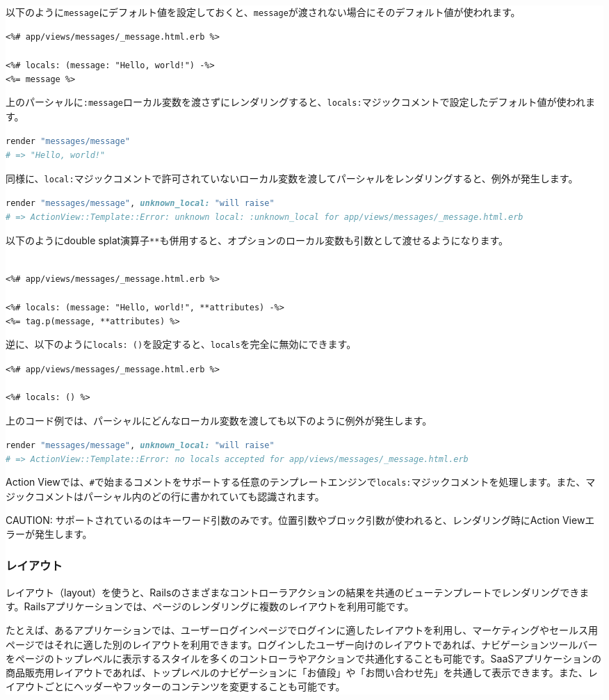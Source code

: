 以下のように`message`にデフォルト値を設定しておくと、`message`が渡されない場合にそのデフォルト値が使われます。

```erb
<%# app/views/messages/_message.html.erb %>

<%# locals: (message: "Hello, world!") -%>
<%= message %>
```

上のパーシャルに`:message`ローカル変数を渡さずにレンダリングすると、`locals:`マジックコメントで設定したデフォルト値が使われます。

```ruby
render "messages/message"
# => "Hello, world!"
```

同様に、`local:`マジックコメントで許可されていないローカル変数を渡してパーシャルをレンダリングすると、例外が発生します。

```ruby
render "messages/message", unknown_local: "will raise"
# => ActionView::Template::Error: unknown local: :unknown_local for app/views/messages/_message.html.erb
```

以下のようにdouble splat演算子`**`も併用すると、オプションのローカル変数も引数として渡せるようになります。

```erb

<%# app/views/messages/_message.html.erb %>

<%# locals: (message: "Hello, world!", **attributes) -%>
<%= tag.p(message, **attributes) %>
```

逆に、以下のように`locals: ()`を設定すると、`locals`を完全に無効にできます。

```erb
<%# app/views/messages/_message.html.erb %>

<%# locals: () %>
```

上のコード例では、パーシャルにどんなローカル変数を渡しても以下のように例外が発生します。

```ruby
render "messages/message", unknown_local: "will raise"
# => ActionView::Template::Error: no locals accepted for app/views/messages/_message.html.erb
```

Action Viewでは、`#`で始まるコメントをサポートする任意のテンプレートエンジンで`locals:`マジックコメントを処理します。また、マジックコメントはパーシャル内のどの行に書かれていても認識されます。

CAUTION: サポートされているのはキーワード引数のみです。位置引数やブロック引数が使われると、レンダリング時にAction Viewエラーが発生します。

### レイアウト

レイアウト（layout）を使うと、Railsのさまざまなコントローラアクションの結果を共通のビューテンプレートでレンダリングできます。Railsアプリケーションでは、ページのレンダリングに複数のレイアウトを利用可能です。

たとえば、あるアプリケーションでは、ユーザーログインページでログインに適したレイアウトを利用し、マーケティングやセールス用ページではそれに適した別のレイアウトを利用できます。ログインしたユーザー向けのレイアウトであれば、ナビゲーションツールバーをページのトップレベルに表示するスタイルを多くのコントローラやアクションで共通化することも可能です。SaaSアプリケーションの商品販売用レイアウトであれば、トップレベルのナビゲーションに「お値段」や「お問い合わせ先」を共通して表示できます。また、レイアウトごとにヘッダーやフッターのコンテンツを変更することも可能です。
